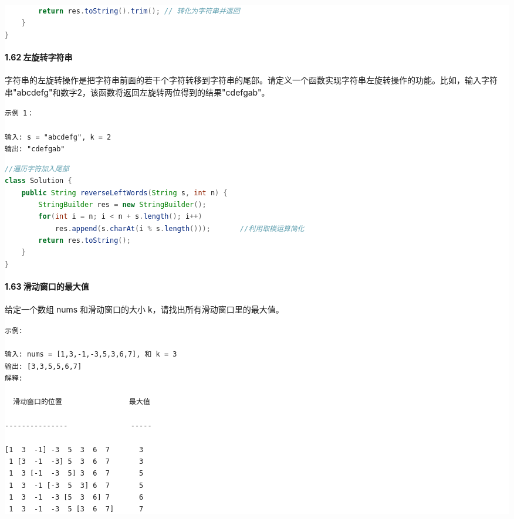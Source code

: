 ```java
        return res.toString().trim(); // 转化为字符串并返回
    }
}
```



#### 1.62 左旋转字符串

字符串的左旋转操作是把字符串前面的若干个字符转移到字符串的尾部。请定义一个函数实现字符串左旋转操作的功能。比如，输入字符串"abcdefg"和数字2，该函数将返回左旋转两位得到的结果"cdefgab"。

```
示例 1：

输入: s = "abcdefg", k = 2
输出: "cdefgab"
```

```java
//遍历字符加入尾部
class Solution {
    public String reverseLeftWords(String s, int n) {
        StringBuilder res = new StringBuilder();
        for(int i = n; i < n + s.length(); i++)
            res.append(s.charAt(i % s.length()));		//利用取模运算简化
        return res.toString();
    }
}
```



#### 1.63 滑动窗口的最大值

给定一个数组 nums 和滑动窗口的大小 k，请找出所有滑动窗口里的最大值。

```
示例:

输入: nums = [1,3,-1,-3,5,3,6,7], 和 k = 3
输出: [3,3,5,5,6,7] 
解释: 

  滑动窗口的位置                最大值

---------------               -----

[1  3  -1] -3  5  3  6  7       3
 1 [3  -1  -3] 5  3  6  7       3
 1  3 [-1  -3  5] 3  6  7       5
 1  3  -1 [-3  5  3] 6  7       5
 1  3  -1  -3 [5  3  6] 7       6
 1  3  -1  -3  5 [3  6  7]      7
```
